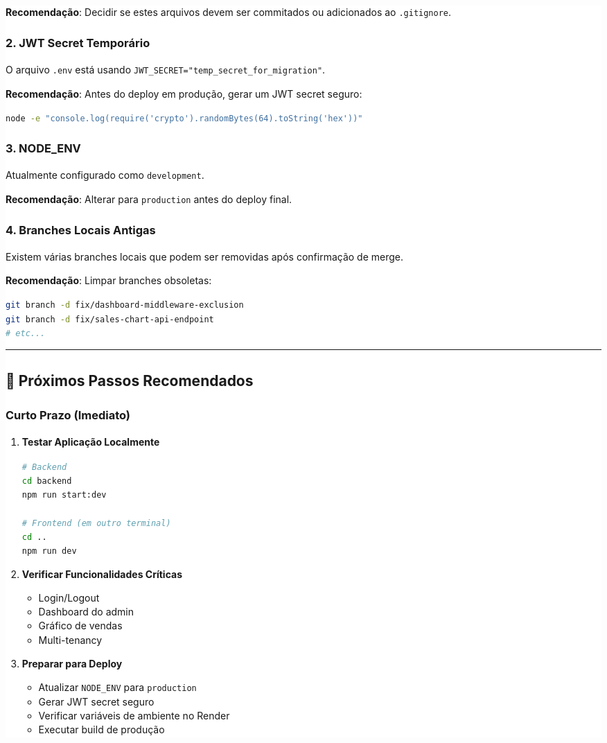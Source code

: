 **Recomendação**: Decidir se estes arquivos devem ser commitados ou adicionados ao `.gitignore`.

### 2. JWT Secret Temporário
O arquivo `.env` está usando `JWT_SECRET="temp_secret_for_migration"`.

**Recomendação**: Antes do deploy em produção, gerar um JWT secret seguro:
```bash
node -e "console.log(require('crypto').randomBytes(64).toString('hex'))"
```

### 3. NODE_ENV
Atualmente configurado como `development`.

**Recomendação**: Alterar para `production` antes do deploy final.

### 4. Branches Locais Antigas
Existem várias branches locais que podem ser removidas após confirmação de merge.

**Recomendação**: Limpar branches obsoletas:
```bash
git branch -d fix/dashboard-middleware-exclusion
git branch -d fix/sales-chart-api-endpoint
# etc...
```

---

## 🎯 Próximos Passos Recomendados

### Curto Prazo (Imediato)

1. **Testar Aplicação Localmente**
   ```bash
   # Backend
   cd backend
   npm run start:dev
   
   # Frontend (em outro terminal)
   cd ..
   npm run dev
   ```

2. **Verificar Funcionalidades Críticas**
   - Login/Logout
   - Dashboard do admin
   - Gráfico de vendas
   - Multi-tenancy

3. **Preparar para Deploy**
   - Atualizar `NODE_ENV` para `production`
   - Gerar JWT secret seguro
   - Verificar variáveis de ambiente no Render
   - Executar build de produção
